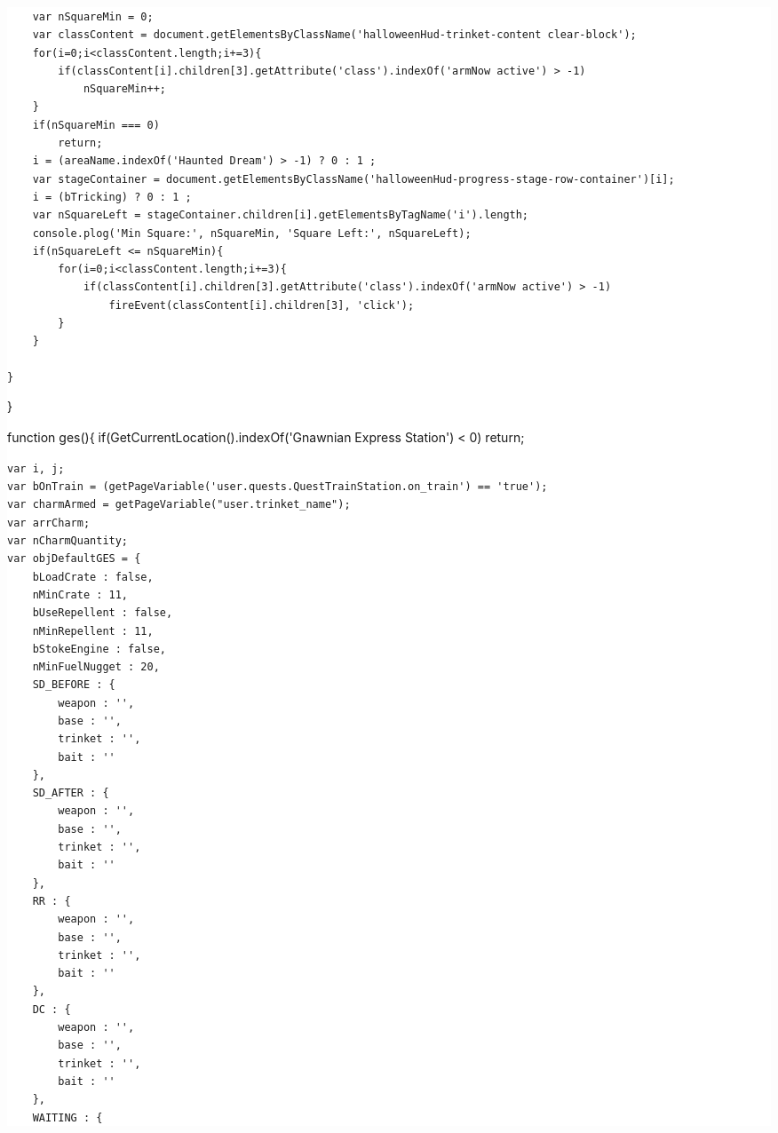 		var nSquareMin = 0;
		var classContent = document.getElementsByClassName('halloweenHud-trinket-content clear-block');
		for(i=0;i<classContent.length;i+=3){
			if(classContent[i].children[3].getAttribute('class').indexOf('armNow active') > -1)
				nSquareMin++;
		}
		if(nSquareMin === 0)
			return;
		i = (areaName.indexOf('Haunted Dream') > -1) ? 0 : 1 ;
		var stageContainer = document.getElementsByClassName('halloweenHud-progress-stage-row-container')[i];
		i = (bTricking) ? 0 : 1 ;
		var nSquareLeft = stageContainer.children[i].getElementsByTagName('i').length;
		console.plog('Min Square:', nSquareMin, 'Square Left:', nSquareLeft);
		if(nSquareLeft <= nSquareMin){
			for(i=0;i<classContent.length;i+=3){
				if(classContent[i].children[3].getAttribute('class').indexOf('armNow active') > -1)
					fireEvent(classContent[i].children[3], 'click');
			}
		}

	}
}

function ges(){
	if(GetCurrentLocation().indexOf('Gnawnian Express Station') < 0)
		return;

	var i, j;
	var bOnTrain = (getPageVariable('user.quests.QuestTrainStation.on_train') == 'true');
	var charmArmed = getPageVariable("user.trinket_name");
	var arrCharm;
	var nCharmQuantity;
	var objDefaultGES = {
		bLoadCrate : false,
		nMinCrate : 11,
		bUseRepellent : false,
		nMinRepellent : 11,
		bStokeEngine : false,
		nMinFuelNugget : 20,
		SD_BEFORE : {
			weapon : '',
			base : '',
			trinket : '',
			bait : ''
		},
		SD_AFTER : {
			weapon : '',
			base : '',
			trinket : '',
			bait : ''
		},
		RR : {
			weapon : '',
			base : '',
			trinket : '',
			bait : ''
		},
		DC : {
			weapon : '',
			base : '',
			trinket : '',
			bait : ''
		},
		WAITING : {